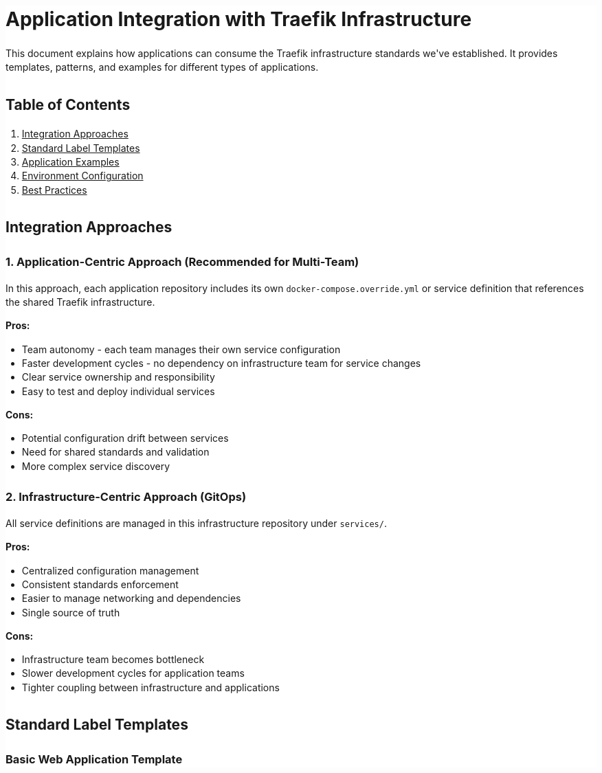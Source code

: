 # Application Integration with Traefik Infrastructure

This document explains how applications can consume the Traefik infrastructure standards we've established. It provides templates, patterns, and examples for different types of applications.

## Table of Contents
1. [Integration Approaches](#integration-approaches)
2. [Standard Label Templates](#standard-label-templates)
3. [Application Examples](#application-examples)
4. [Environment Configuration](#environment-configuration)
5. [Best Practices](#best-practices)

## Integration Approaches

### 1. Application-Centric Approach (Recommended for Multi-Team)

In this approach, each application repository includes its own `docker-compose.override.yml` or service definition that references the shared Traefik infrastructure.

**Pros:**
- Team autonomy - each team manages their own service configuration
- Faster development cycles - no dependency on infrastructure team for service changes
- Clear service ownership and responsibility
- Easy to test and deploy individual services

**Cons:**
- Potential configuration drift between services
- Need for shared standards and validation
- More complex service discovery

### 2. Infrastructure-Centric Approach (GitOps)

All service definitions are managed in this infrastructure repository under `services/`.

**Pros:**
- Centralized configuration management
- Consistent standards enforcement
- Easier to manage networking and dependencies
- Single source of truth

**Cons:**
- Infrastructure team becomes bottleneck
- Slower development cycles for application teams
- Tighter coupling between infrastructure and applications

## Standard Label Templates

### Basic Web Application Template
